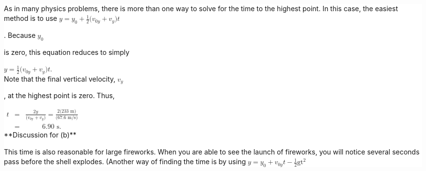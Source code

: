 As in many physics problems, there is more than one way to solve for the time to the highest point. In this case, the easiest method is to use <math xmlns="http://www.w3.org/1998/Math/MathML"><semantics><mrow><mrow><mrow><mrow><mi>y</mi><mo stretchy="false">=</mo><mrow><msub><mi>y</mi><mrow><mn>0</mn></mrow></msub><mo stretchy="false">+</mo><mfrac><mn>1</mn><mn>2</mn></mfrac></mrow></mrow><mo stretchy="false">(</mo><mrow><msub><mi>v</mi><mrow><mn>0</mn><mi>y</mi></mrow></msub><mo stretchy="false">+</mo><msub><mi>v</mi><mrow><mi>y</mi></mrow></msub></mrow><mo stretchy="false">)</mo><mi>t</mi></mrow></mrow><mrow /></mrow><annotation encoding="StarMath 5.0"> size 12{y=y rSub { size 8{0} } + { {1} over {2} } \( v rSub { size 8{0y} } +v rSub { size 8{y} } \) t} {}</annotation></semantics></math>

. Because <math xmlns="http://www.w3.org/1998/Math/MathML"><semantics><mrow><mrow><msub><mi>y</mi><mrow><mn>0</mn></mrow></msub></mrow><mrow /></mrow><annotation encoding="StarMath 5.0"> size 12{y rSub { size 8{0} } } {}</annotation></semantics></math>

 is zero, this equation reduces to simply

<div data-type="equation" id="eip-383">
<math xmlns="http://www.w3.org/1998/Math/MathML"> <semantics> <mrow> <mrow> <mrow> <mrow> <mi>y</mi> <mo stretchy="false">=</mo> <mfrac> <mn>1</mn> <mn>2</mn> </mfrac> </mrow> <mo stretchy="false">(</mo> <mrow> <msub> <mi>v</mi> <mrow> <mn>0</mn><mi>y</mi> </mrow> </msub> <mo stretchy="false">+</mo> <msub> <mi>v</mi> <mrow> <mi>y</mi> </mrow> </msub> </mrow> <mo stretchy="false">)</mo> <mi>t</mi> </mrow> </mrow> <mtext>.</mtext> <mrow /> </mrow> <annotation encoding="StarMath 5.0"> size 12{y= { {1} over {2} } \( v rSub { size 8{0y} } +v rSub { size 8{y} } \) t} {}</annotation> </semantics> </math>
</div>
Note that the final vertical velocity, <math xmlns="http://www.w3.org/1998/Math/MathML"><semantics><mrow><mrow><msub><mi>v</mi><mrow><mi>y</mi></mrow></msub></mrow><mrow /></mrow><annotation encoding="StarMath 5.0"> size 12{v rSub { size 8{y} } } {}</annotation></semantics></math>

, at the highest point is zero. Thus,

<div data-type="equation" id="eip-50">
<math xmlns="http://www.w3.org/1998/Math/MathML"> <semantics> <mrow> <mrow> <mtable columnalign="left"> <mtr><mtd> <mi>t</mi></mtd> <mtd> <mo stretchy="false">=</mo></mtd> <mtd> <mrow> <mrow> <mrow> <mrow> <mfrac> <mrow> <mn>2</mn> <mi>y</mi> </mrow> <mrow> <mo stretchy="false">(</mo> <mrow> <msub> <mi>v</mi> <mrow> <mn>0y</mn> </mrow> </msub> <mo stretchy="false">+</mo> <msub> <mi>v</mi> <mrow> <mi>y</mi> </mrow> </msub> </mrow> <mo stretchy="false">)</mo> </mrow> </mfrac> </mrow> <mo stretchy="false">=</mo> <mfrac> <mrow> <mrow> <mn>2</mn> <mo stretchy="false">(</mo> <mtext>233 m</mtext> </mrow> <mo stretchy="false">)</mo> </mrow> <mrow> <mo stretchy="false">(</mo> <mtext>67.6 m/s</mtext> <mo stretchy="false">)</mo> </mrow> </mfrac> </mrow> </mrow> <mrow /> </mrow></mtd> </mtr> <mtr><mtd /> <mtd><mo>=</mo></mtd> <mtd> <mrow> <mtext>6.90 s</mtext><mtext>.</mtext> </mrow></mtd> </mtr> </mtable> <mrow /> </mrow> </mrow> <annotation encoding="StarMath 5.0">alignl { stack { size 12{t= { {2y} over { \( v rSub { size 8{0y} } +v rSub { size 8{y} } \) } } = { {2 times "233"" m"} over { \( "67" "." 6" m/s" \) } } } {} # =6 "." "90"" s" {} } } {}</annotation> </semantics> </math>
</div>
**Discussion for (b)**

This time is also reasonable for large fireworks. When you are able to see the launch of fireworks, you will notice several seconds pass before the shell explodes. (Another way of finding the time is by using <math xmlns="http://www.w3.org/1998/Math/MathML"><semantics><mrow><mrow><mrow><mrow><mi>y</mi><mo stretchy="false">=</mo><mrow><msub><mi>y</mi><mrow><mn>0</mn></mrow></msub><mo stretchy="false">+</mo><msub><mi>v</mi><mrow><mn>0</mn><mi>y</mi></mrow></msub></mrow></mrow><mrow><mi>t</mi><mo stretchy="false">−</mo><mfrac><mn>1</mn><mn>2</mn></mfrac></mrow><mrow><msup><mstyle fontstyle="italic"><mtext>gt</mtext></mstyle><mrow><mn>2</mn></mrow></msup></mrow></mrow></mrow><mrow /></mrow><annotation encoding="StarMath 5.0"> size 12{y=y rSub { size 8{0} } +v rSub { size 8{0y} } t - { {1} over {2} } ital "gt" rSup { size 8{2} } } {}</annotation></semantics></math>
